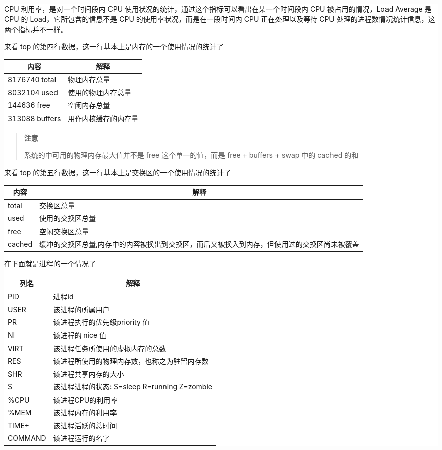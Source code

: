 CPU 利用率，是对一个时间段内 CPU 使用状况的统计，通过这个指标可以看出在某一个时间段内 CPU 被占用的情况，Load Average 是 CPU 的 Load，它所包含的信息不是 CPU 的使用率状况，而是在一段时间内 CPU 正在处理以及等待 CPU 处理的进程数情况统计信息，这两个指标并不一样。

来看 top 的第四行数据，这一行基本上是内存的一个使用情况的统计了

| 内容             | 解释         |
| -------------- | ---------- |
| 8176740 total  | 物理内存总量     |
| 8032104 used   | 使用的物理内存总量  |
| 144636 free    | 空闲内存总量     |
| 313088 buffers | 用作内核缓存的内存量 |

> **注意**
>
> 系统的中可用的物理内存最大值并不是 free 这个单一的值，而是 free + buffers + swap 中的 cached 的和

来看 top 的第五行数据，这一行基本上是交换区的一个使用情况的统计了

| 内容     | 解释                                       |
| ------ | ---------------------------------------- |
| total  | 交换区总量                                    |
| used   | 使用的交换区总量                                 |
| free   | 空闲交换区总量                                  |
| cached | 缓冲的交换区总量,内存中的内容被换出到交换区，而后又被换入到内存，但使用过的交换区尚未被覆盖 |

在下面就是进程的一个情况了

| 列名      | 解释                                   |
| ------- | ------------------------------------ |
| PID     | 进程id                                 |
| USER    | 该进程的所属用户                             |
| PR      | 该进程执行的优先级priority 值                  |
| NI      | 该进程的 nice 值                          |
| VIRT    | 该进程任务所使用的虚拟内存的总数                     |
| RES     | 该进程所使用的物理内存数，也称之为驻留内存数               |
| SHR     | 该进程共享内存的大小                           |
| S       | 该进程进程的状态: S=sleep R=running Z=zombie |
| %CPU    | 该进程CPU的利用率                           |
| %MEM    | 该进程内存的利用率                            |
| TIME+   | 该进程活跃的总时间                            |
| COMMAND | 该进程运行的名字                             |
